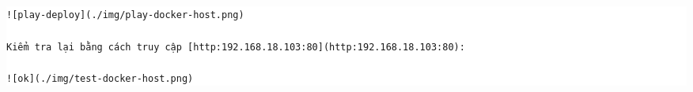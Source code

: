     ![play-deploy](./img/play-docker-host.png)

    Kiểm tra lại bằng cách truy cập [http:192.168.18.103:80](http:192.168.18.103:80):

    ![ok](./img/test-docker-host.png)
